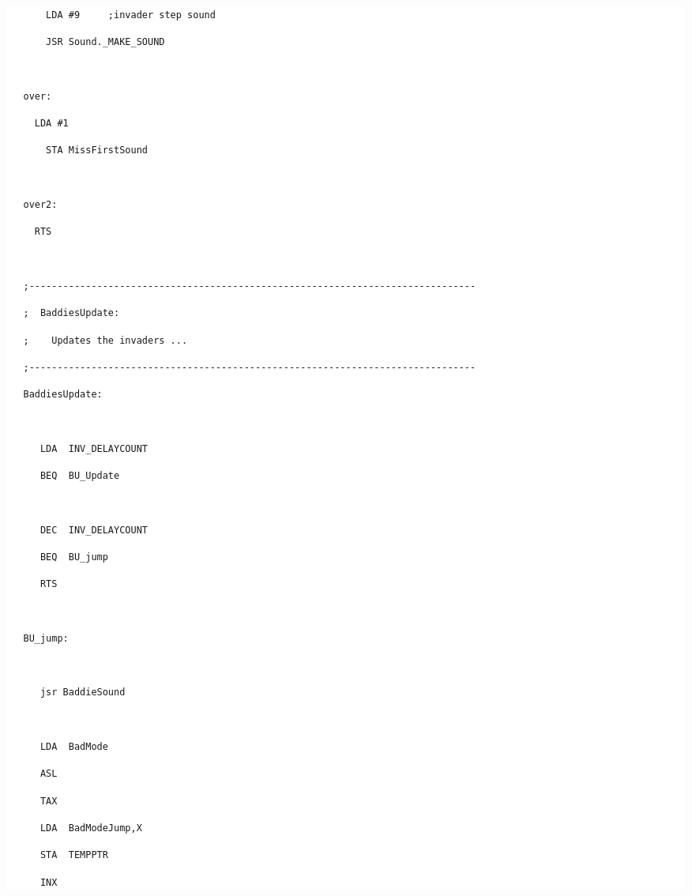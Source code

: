`       LDA #9     ;invader step sound`

`       JSR Sound._MAKE_SOUND`

`   `

`   over:`

`     LDA #1`

`       STA MissFirstSound`

`   `

`   over2:`

`     RTS`

`   `

`   ;-------------------------------------------------------------------------------`

`   ;  BaddiesUpdate:`

`   ;    Updates the invaders ...`

`   ;-------------------------------------------------------------------------------`

`   BaddiesUpdate:`

`   `

`      LDA  INV_DELAYCOUNT`

`      BEQ  BU_Update`

`   `

`      DEC  INV_DELAYCOUNT`

`      BEQ  BU_jump`

`      RTS`

`   `

`   BU_jump:`

`   `

`      jsr BaddieSound`

`   `

`      LDA  BadMode`

`      ASL`

`      TAX`

`      LDA  BadModeJump,X`

`      STA  TEMPPTR`

`      INX`
